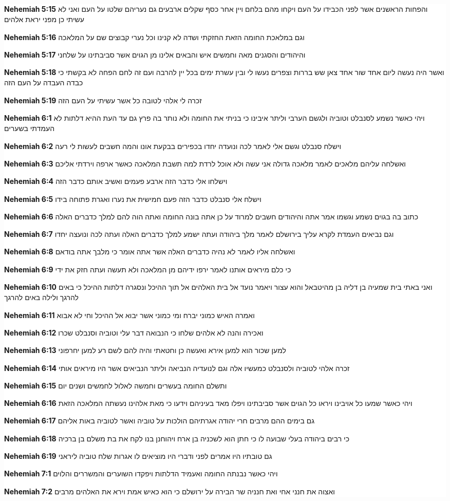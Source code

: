 **Nehemiah 5:15**   והפחות הראשנים אשר לפני הכבידו על העם ויקחו מהם בלחם ויין אחר כסף שקלים ארבעים גם נעריהם שלטו על העם ואני לא עשיתי כן מפני יראת אלהים

**Nehemiah 5:16**   וגם במלאכת החומה הזאת החזקתי ושדה לא קנינו וכל נערי קבוצים שם על המלאכה

**Nehemiah 5:17**   והיהודים והסגנים מאה וחמשים איש והבאים אלינו מן הגוים אשר סביבתינו על שלחני

**Nehemiah 5:18**   ואשר היה נעשה ליום אחד שור אחד צאן שש בררות וצפרים נעשו לי ובין עשרת ימים בכל יין להרבה ועם זה לחם הפחה לא בקשתי כי כבדה העבדה על העם הזה

**Nehemiah 5:19**   זכרה לי אלהי לטובה כל אשר עשיתי על העם הזה

**Nehemiah 6:1**   ויהי כאשר נשמע לסנבלט וטוביה ולגשם הערבי וליתר איבינו כי בניתי את החומה ולא נותר בה פרץ גם עד העת ההיא דלתות לא העמדתי בשערים

**Nehemiah 6:2**   וישלח סנבלט וגשם אלי לאמר לכה ונועדה יחדו בכפירים בבקעת אונו והמה חשבים לעשות לי רעה

**Nehemiah 6:3**   ואשלחה עליהם מלאכים לאמר מלאכה גדולה אני עשה ולא אוכל לרדת למה תשבת המלאכה כאשר ארפה וירדתי אליכם

**Nehemiah 6:4**   וישלחו אלי כדבר הזה ארבע פעמים ואשיב אותם כדבר הזה

**Nehemiah 6:5**   וישלח אלי סנבלט כדבר הזה פעם חמישית את נערו ואגרת פתוחה בידו

**Nehemiah 6:6**   כתוב בה בגוים נשמע וגשמו אמר אתה והיהודים חשבים למרוד על כן אתה בונה החומה ואתה הוה להם למלך כדברים האלה

**Nehemiah 6:7**   וגם נביאים העמדת לקרא עליך בירושלם לאמר מלך ביהודה ועתה ישמע למלך כדברים האלה ועתה לכה ונועצה יחדו

**Nehemiah 6:8**   ואשלחה אליו לאמר לא נהיה כדברים האלה אשר אתה אומר כי מלבך אתה בודאם

**Nehemiah 6:9**   כי כלם מיראים אותנו לאמר ירפו ידיהם מן המלאכה ולא תעשה ועתה חזק את ידי

**Nehemiah 6:10**   ואני באתי בית שמעיה בן דליה בן מהיטבאל והוא עצור ויאמר נועד אל בית האלהים אל תוך ההיכל ונסגרה דלתות ההיכל כי באים להרגך ולילה באים להרגך

**Nehemiah 6:11**   ואמרה האיש כמוני יברח ומי כמוני אשר יבוא אל ההיכל וחי לא אבוא

**Nehemiah 6:12**   ואכירה והנה לא אלהים שלחו כי הנבואה דבר עלי וטוביה וסנבלט שכרו

**Nehemiah 6:13**   למען שכור הוא למען אירא ואעשה כן וחטאתי והיה להם לשם רע למען יחרפוני

**Nehemiah 6:14**   זכרה אלהי לטוביה ולסנבלט כמעשיו אלה וגם לנועדיה הנביאה וליתר הנביאים אשר היו מיראים אותי

**Nehemiah 6:15**   ותשלם החומה בעשרים וחמשה לאלול לחמשים ושנים יום

**Nehemiah 6:16**   ויהי כאשר שמעו כל אויבינו ויראו כל הגוים אשר סביבתינו ויפלו מאד בעיניהם וידעו כי מאת אלהינו נעשתה המלאכה הזאת

**Nehemiah 6:17**   גם בימים ההם מרבים חרי יהודה אגרתיהם הולכות על טוביה ואשר לטוביה באות אליהם

**Nehemiah 6:18**   כי רבים ביהודה בעלי שבועה לו כי חתן הוא לשכניה בן ארח ויהוחנן בנו לקח את בת משלם בן ברכיה

**Nehemiah 6:19**   גם טובתיו היו אמרים לפני ודברי היו מוציאים לו אגרות שלח טוביה ליראני

**Nehemiah 7:1**   ויהי כאשר נבנתה החומה ואעמיד הדלתות ויפקדו השוערים והמשררים והלוים

**Nehemiah 7:2**   ואצוה את חנני אחי ואת חנניה שר הבירה על ירושל͏ם כי הוא כאיש אמת וירא את האלהים מרבים
